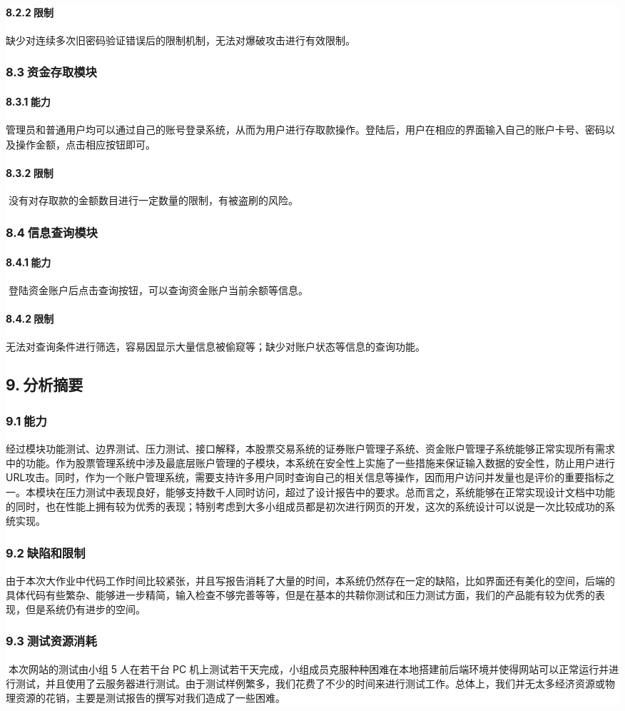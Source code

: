 #### 8.2.2 限制
​	缺少对连续多次旧密码验证错误后的限制机制，无法对爆破攻击进行有效限制。

### 8.3 资金存取模块
#### 8.3.1 能力
​	管理员和普通用户均可以通过自己的账号登录系统，从而为用户进行存取款操作。登陆后，用户在相应的界面输入自己的账户卡号、密码以及操作金额，点击相应按钮即可。

#### 8.3.2 限制
​	没有对存取款的金额数目进行一定数量的限制，有被盗刷的风险。

### 8.4 信息查询模块
#### 8.4.1 能力
​	登陆资金账户后点击查询按钮，可以查询资金账户当前余额等信息。

#### 8.4.2 限制
​	无法对查询条件进行筛选，容易因显示大量信息被偷窥等；缺少对账户状态等信息的查询功能。

## 9. 分析摘要
### 9.1 能力

​	经过模块功能测试、边界测试、压力测试、接口解释，本股票交易系统的证券账户管理子系统、资金账户管理子系统能够正常实现所有需求中的功能。
​	作为股票管理系统中涉及最底层账户管理的子模块，本系统在安全性上实施了一些措施来保证输入数据的安全性，防止用户进行URL攻击。同时，作为一个账户管理系统，需要支持许多用户同时查询自己的相关信息等操作，因而用户访问并发量也是评价的重要指标之一。本模块在压力测试中表现良好，能够支持数千人同时访问，超过了设计报告中的要求。
​	总而言之，系统能够在正常实现设计文档中功能的同时，也在性能上拥有较为优秀的表现；特别考虑到大多小组成员都是初次进行网页的开发，这次的系统设计可以说是一次比较成功的系统实现。

### 9.2 缺陷和限制
​	由于本次大作业中代码工作时间比较紧张，并且写报告消耗了大量的时间，本系统仍然存在一定的缺陷，比如界面还有美化的空间，后端的具体代码有些繁杂、能够进一步精简，输入检查不够完善等等，但是在基本的共鞥你测试和压力测试方面，我们的产品能有较为优秀的表现，但是系统仍有进步的空间。

### 9.3 测试资源消耗
​	本次网站的测试由小组 5 人在若干台 PC 机上测试若干天完成，小组成员克服种种困难在本地搭建前后端环境并使得网站可以正常运行并进行测试，并且使用了云服务器进行测试。由于测试样例繁多，我们花费了不少的时间来进行测试工作。总体上，我们并无太多经济资源或物理资源的花销，主要是测试报告的撰写对我们造成了一些困难。

### 
